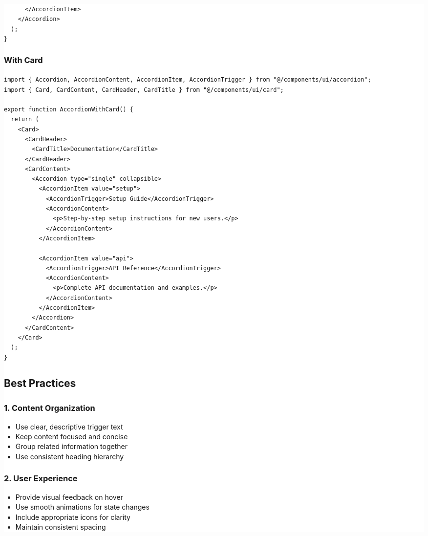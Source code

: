 ```tsx
      </AccordionItem>
    </Accordion>
  );
}
```

### With Card
```tsx
import { Accordion, AccordionContent, AccordionItem, AccordionTrigger } from "@/components/ui/accordion";
import { Card, CardContent, CardHeader, CardTitle } from "@/components/ui/card";

export function AccordionWithCard() {
  return (
    <Card>
      <CardHeader>
        <CardTitle>Documentation</CardTitle>
      </CardHeader>
      <CardContent>
        <Accordion type="single" collapsible>
          <AccordionItem value="setup">
            <AccordionTrigger>Setup Guide</AccordionTrigger>
            <AccordionContent>
              <p>Step-by-step setup instructions for new users.</p>
            </AccordionContent>
          </AccordionItem>
          
          <AccordionItem value="api">
            <AccordionTrigger>API Reference</AccordionTrigger>
            <AccordionContent>
              <p>Complete API documentation and examples.</p>
            </AccordionContent>
          </AccordionItem>
        </Accordion>
      </CardContent>
    </Card>
  );
}
```

## Best Practices

### 1. Content Organization
- Use clear, descriptive trigger text
- Keep content focused and concise
- Group related information together
- Use consistent heading hierarchy

### 2. User Experience
- Provide visual feedback on hover
- Use smooth animations for state changes
- Include appropriate icons for clarity
- Maintain consistent spacing
